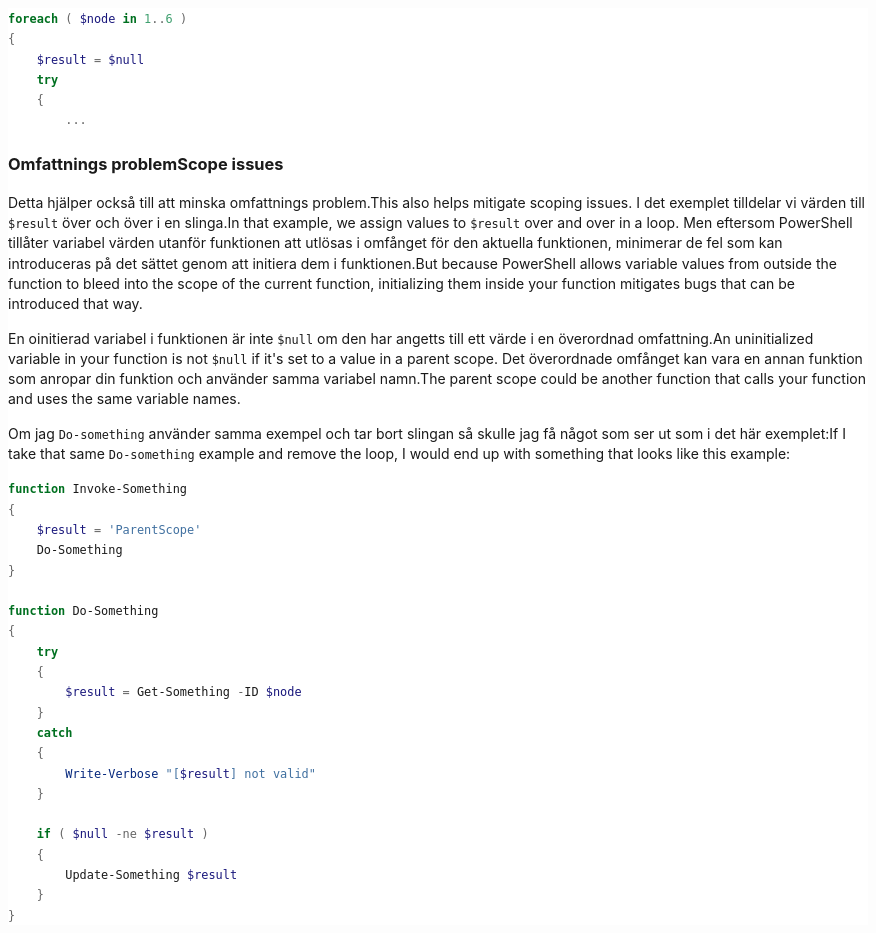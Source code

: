```powershell
foreach ( $node in 1..6 )
{
    $result = $null
    try
    {
        ...
```

### <a name="scope-issues"></a><span data-ttu-id="eecad-266">Omfattnings problem</span><span class="sxs-lookup"><span data-stu-id="eecad-266">Scope issues</span></span>

<span data-ttu-id="eecad-267">Detta hjälper också till att minska omfattnings problem.</span><span class="sxs-lookup"><span data-stu-id="eecad-267">This also helps mitigate scoping issues.</span></span> <span data-ttu-id="eecad-268">I det exemplet tilldelar vi värden till `$result` över och över i en slinga.</span><span class="sxs-lookup"><span data-stu-id="eecad-268">In that example, we assign values to `$result` over and over in a loop.</span></span> <span data-ttu-id="eecad-269">Men eftersom PowerShell tillåter variabel värden utanför funktionen att utlösas i omfånget för den aktuella funktionen, minimerar de fel som kan introduceras på det sättet genom att initiera dem i funktionen.</span><span class="sxs-lookup"><span data-stu-id="eecad-269">But because PowerShell allows variable values from outside the function to bleed into the scope of the current function, initializing them inside your function mitigates bugs that can be introduced that way.</span></span>

<span data-ttu-id="eecad-270">En oinitierad variabel i funktionen är inte `$null` om den har angetts till ett värde i en överordnad omfattning.</span><span class="sxs-lookup"><span data-stu-id="eecad-270">An uninitialized variable in your function is not `$null` if it's set to a value in a parent scope.</span></span>
<span data-ttu-id="eecad-271">Det överordnade omfånget kan vara en annan funktion som anropar din funktion och använder samma variabel namn.</span><span class="sxs-lookup"><span data-stu-id="eecad-271">The parent scope could be another function that calls your function and uses the same variable names.</span></span>

<span data-ttu-id="eecad-272">Om jag `Do-something` använder samma exempel och tar bort slingan så skulle jag få något som ser ut som i det här exemplet:</span><span class="sxs-lookup"><span data-stu-id="eecad-272">If I take that same `Do-something` example and remove the loop, I would end up with something that looks like this example:</span></span>

```powershell
function Invoke-Something
{
    $result = 'ParentScope'
    Do-Something
}

function Do-Something
{
    try
    {
        $result = Get-Something -ID $node
    }
    catch
    {
        Write-Verbose "[$result] not valid"
    }

    if ( $null -ne $result )
    {
        Update-Something $result
    }
}
```


[ursprunglig version]: https://powershellexplained.com/2018-12-23-Powershell-null-everything-you-wanted-to-know/
[original version]: https://powershellexplained.com/2018-12-23-Powershell-null-everything-you-wanted-to-know/
[powershellexplained.com]: https://powershellexplained.com/
[@KevinMarquette]: https://twitter.com/KevinMarquette
[lämpligt inlägg]: https://blog.iisreset.me/schrodingers-argumentlist
[good post]: https://blog.iisreset.me/schrodingers-argumentlist
[PSScriptAnalyzer]: https://www.powershellgallery.com/packages/PSScriptAnalyzer
[System. Management. Automation. Internal. AutomationNull]: /dotnet/api/system.management.automation.internal.automationnull
[System.Management.Automation.Internal.AutomationNull]: /dotnet/api/system.management.automation.internal.automationnull